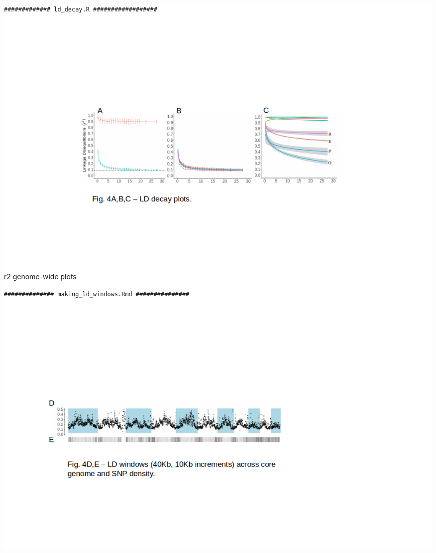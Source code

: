 ```{r, eval=F}
############# ld_decay.R ##################
```

![](Supplemental_Methods/pipeline_ld_decay_figures.gif)

r2 genome-wide plots

```{r, eval=F}
############## making_ld_windows.Rmd ###############
```

![](Supplemental_Methods/pipeline_ld_across_window.gif)

